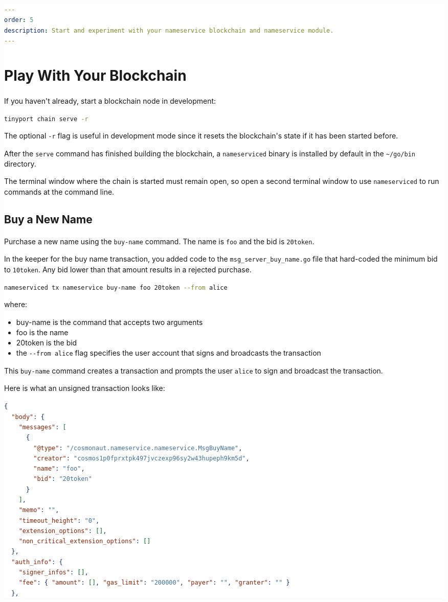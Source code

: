 ```yaml
---
order: 5
description: Start and experiment with your nameservice blockchain and nameservice module.
---
```


# Play With Your Blockchain

If you haven't already, start a blockchain node in development:

```bash
tinyport chain serve -r
```

The optional `-r` flag is useful in development mode since it resets the blockchain's state if it has been started before. 

After the `serve` command has finished building the blockchain, a `nameserviced` binary is installed by default in the `~/go/bin` directory.

The terminal window where the chain is started must remain open, so open a second terminal window to use `nameserviced` to run commands at the command line.

## Buy a New Name

Purchase a new name using the `buy-name` command. The name is `foo` and the bid is `20token`. 

In the keeper for the buy name transaction, you added code to the `msg_server_buy_name.go` file that hard-coded the minimum bid to `10token`. Any bid lower than that amount results in a rejected purchase. 

```bash
nameserviced tx nameservice buy-name foo 20token --from alice
```

where:

- buy-name is the command that accepts two arguments
- foo is the name 
- 20token is the bid 
- the `--from alice` flag specifies the user account that signs and broadcasts the transaction

This `buy-name` command creates a transaction and prompts the user `alice` to sign and broadcast the transaction.

Here is what an unsigned transaction looks like:

```json
{
  "body": {
    "messages": [
      {
        "@type": "/cosmonaut.nameservice.nameservice.MsgBuyName",
        "creator": "cosmos1p0fprxtpk497jvczexp96sy2w43hupeph9km5d",
        "name": "foo",
        "bid": "20token"
      }
    ],
    "memo": "",
    "timeout_height": "0",
    "extension_options": [],
    "non_critical_extension_options": []
  },
  "auth_info": {
    "signer_infos": [],
    "fee": { "amount": [], "gas_limit": "200000", "payer": "", "granter": "" }
  },
```